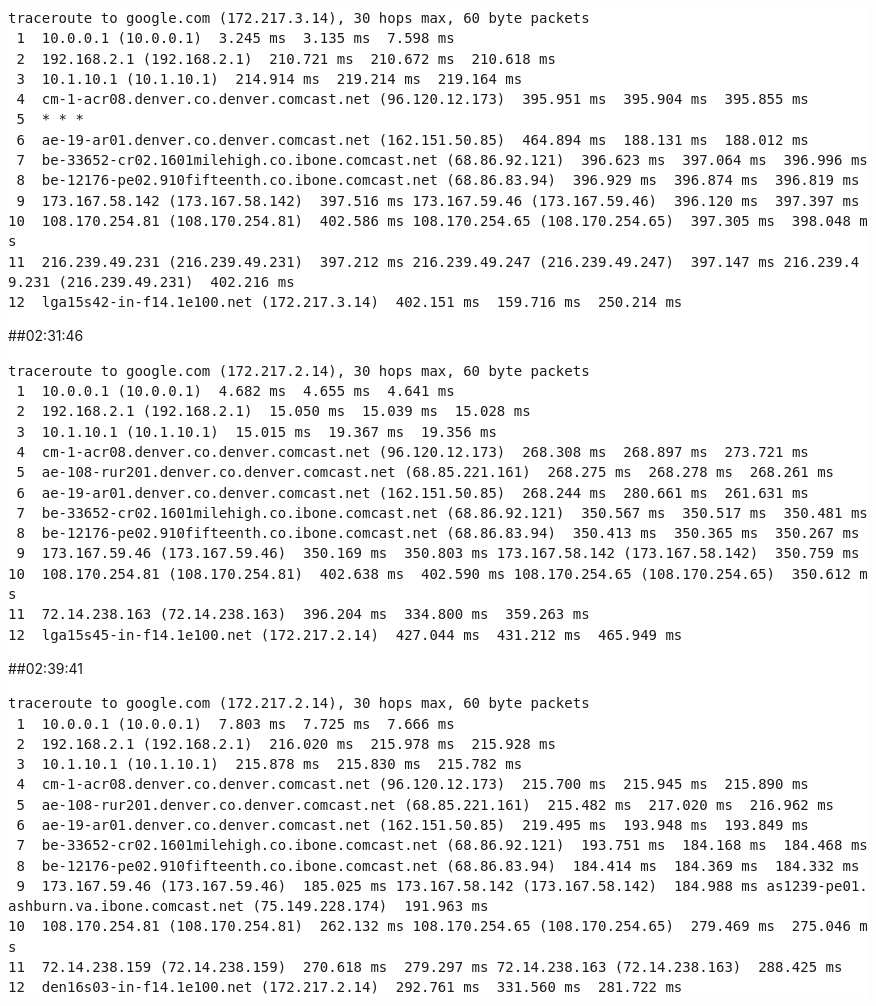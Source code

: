 <p><pre><samp>traceroute to google.com (172.217.3.14), 30 hops max, 60 byte packets
 1  10.0.0.1 (10.0.0.1)  3.245 ms  3.135 ms  7.598 ms
 2  192.168.2.1 (192.168.2.1)  210.721 ms  210.672 ms  210.618 ms
 3  10.1.10.1 (10.1.10.1)  214.914 ms  219.214 ms  219.164 ms
 4  cm-1-acr08.denver.co.denver.comcast.net (96.120.12.173)  395.951 ms  395.904 ms  395.855 ms
 5  * * *
 6  ae-19-ar01.denver.co.denver.comcast.net (162.151.50.85)  464.894 ms  188.131 ms  188.012 ms
 7  be-33652-cr02.1601milehigh.co.ibone.comcast.net (68.86.92.121)  396.623 ms  397.064 ms  396.996 ms
 8  be-12176-pe02.910fifteenth.co.ibone.comcast.net (68.86.83.94)  396.929 ms  396.874 ms  396.819 ms
 9  173.167.58.142 (173.167.58.142)  397.516 ms 173.167.59.46 (173.167.59.46)  396.120 ms  397.397 ms
10  108.170.254.81 (108.170.254.81)  402.586 ms 108.170.254.65 (108.170.254.65)  397.305 ms  398.048 ms
11  216.239.49.231 (216.239.49.231)  397.212 ms 216.239.49.247 (216.239.49.247)  397.147 ms 216.239.49.231 (216.239.49.231)  402.216 ms
12  lga15s42-in-f14.1e100.net (172.217.3.14)  402.151 ms  159.716 ms  250.214 ms</samp></pre></p>

##02:31:46

<p><pre><samp>traceroute to google.com (172.217.2.14), 30 hops max, 60 byte packets
 1  10.0.0.1 (10.0.0.1)  4.682 ms  4.655 ms  4.641 ms
 2  192.168.2.1 (192.168.2.1)  15.050 ms  15.039 ms  15.028 ms
 3  10.1.10.1 (10.1.10.1)  15.015 ms  19.367 ms  19.356 ms
 4  cm-1-acr08.denver.co.denver.comcast.net (96.120.12.173)  268.308 ms  268.897 ms  273.721 ms
 5  ae-108-rur201.denver.co.denver.comcast.net (68.85.221.161)  268.275 ms  268.278 ms  268.261 ms
 6  ae-19-ar01.denver.co.denver.comcast.net (162.151.50.85)  268.244 ms  280.661 ms  261.631 ms
 7  be-33652-cr02.1601milehigh.co.ibone.comcast.net (68.86.92.121)  350.567 ms  350.517 ms  350.481 ms
 8  be-12176-pe02.910fifteenth.co.ibone.comcast.net (68.86.83.94)  350.413 ms  350.365 ms  350.267 ms
 9  173.167.59.46 (173.167.59.46)  350.169 ms  350.803 ms 173.167.58.142 (173.167.58.142)  350.759 ms
10  108.170.254.81 (108.170.254.81)  402.638 ms  402.590 ms 108.170.254.65 (108.170.254.65)  350.612 ms
11  72.14.238.163 (72.14.238.163)  396.204 ms  334.800 ms  359.263 ms
12  lga15s45-in-f14.1e100.net (172.217.2.14)  427.044 ms  431.212 ms  465.949 ms</samp></pre></p>

##02:39:41

<p><pre><samp>traceroute to google.com (172.217.2.14), 30 hops max, 60 byte packets
 1  10.0.0.1 (10.0.0.1)  7.803 ms  7.725 ms  7.666 ms
 2  192.168.2.1 (192.168.2.1)  216.020 ms  215.978 ms  215.928 ms
 3  10.1.10.1 (10.1.10.1)  215.878 ms  215.830 ms  215.782 ms
 4  cm-1-acr08.denver.co.denver.comcast.net (96.120.12.173)  215.700 ms  215.945 ms  215.890 ms
 5  ae-108-rur201.denver.co.denver.comcast.net (68.85.221.161)  215.482 ms  217.020 ms  216.962 ms
 6  ae-19-ar01.denver.co.denver.comcast.net (162.151.50.85)  219.495 ms  193.948 ms  193.849 ms
 7  be-33652-cr02.1601milehigh.co.ibone.comcast.net (68.86.92.121)  193.751 ms  184.168 ms  184.468 ms
 8  be-12176-pe02.910fifteenth.co.ibone.comcast.net (68.86.83.94)  184.414 ms  184.369 ms  184.332 ms
 9  173.167.59.46 (173.167.59.46)  185.025 ms 173.167.58.142 (173.167.58.142)  184.988 ms as1239-pe01.ashburn.va.ibone.comcast.net (75.149.228.174)  191.963 ms
10  108.170.254.81 (108.170.254.81)  262.132 ms 108.170.254.65 (108.170.254.65)  279.469 ms  275.046 ms
11  72.14.238.159 (72.14.238.159)  270.618 ms  279.297 ms 72.14.238.163 (72.14.238.163)  288.425 ms
12  den16s03-in-f14.1e100.net (172.217.2.14)  292.761 ms  331.560 ms  281.722 ms</samp></pre></p>
